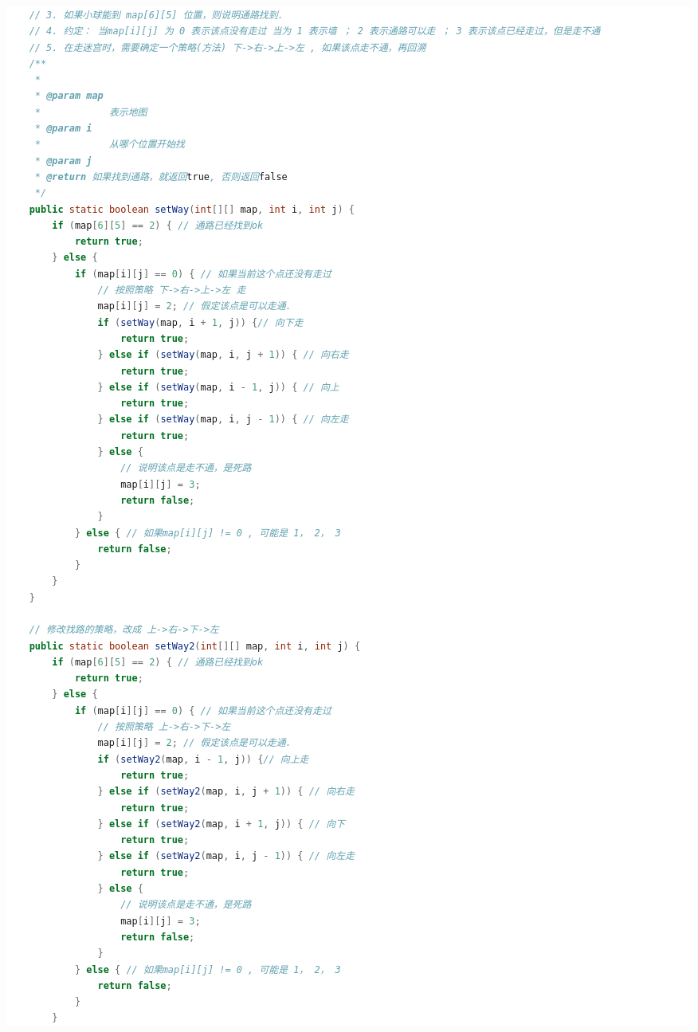 ```java
	// 3. 如果小球能到 map[6][5] 位置，则说明通路找到.
	// 4. 约定： 当map[i][j] 为 0 表示该点没有走过 当为 1 表示墙 ； 2 表示通路可以走 ； 3 表示该点已经走过，但是走不通
	// 5. 在走迷宫时，需要确定一个策略(方法) 下->右->上->左 , 如果该点走不通，再回溯
	/**
	 * 
	 * @param map
	 *            表示地图
	 * @param i
	 *            从哪个位置开始找
	 * @param j
	 * @return 如果找到通路，就返回true, 否则返回false
	 */
	public static boolean setWay(int[][] map, int i, int j) {
		if (map[6][5] == 2) { // 通路已经找到ok
			return true;
		} else {
			if (map[i][j] == 0) { // 如果当前这个点还没有走过
				// 按照策略 下->右->上->左 走
				map[i][j] = 2; // 假定该点是可以走通.
				if (setWay(map, i + 1, j)) {// 向下走
					return true;
				} else if (setWay(map, i, j + 1)) { // 向右走
					return true;
				} else if (setWay(map, i - 1, j)) { // 向上
					return true;
				} else if (setWay(map, i, j - 1)) { // 向左走
					return true;
				} else {
					// 说明该点是走不通，是死路
					map[i][j] = 3;
					return false;
				}
			} else { // 如果map[i][j] != 0 , 可能是 1， 2， 3
				return false;
			}
		}
	}

	// 修改找路的策略，改成 上->右->下->左
	public static boolean setWay2(int[][] map, int i, int j) {
		if (map[6][5] == 2) { // 通路已经找到ok
			return true;
		} else {
			if (map[i][j] == 0) { // 如果当前这个点还没有走过
				// 按照策略 上->右->下->左
				map[i][j] = 2; // 假定该点是可以走通.
				if (setWay2(map, i - 1, j)) {// 向上走
					return true;
				} else if (setWay2(map, i, j + 1)) { // 向右走
					return true;
				} else if (setWay2(map, i + 1, j)) { // 向下
					return true;
				} else if (setWay2(map, i, j - 1)) { // 向左走
					return true;
				} else {
					// 说明该点是走不通，是死路
					map[i][j] = 3;
					return false;
				}
			} else { // 如果map[i][j] != 0 , 可能是 1， 2， 3
				return false;
			}
		}
```